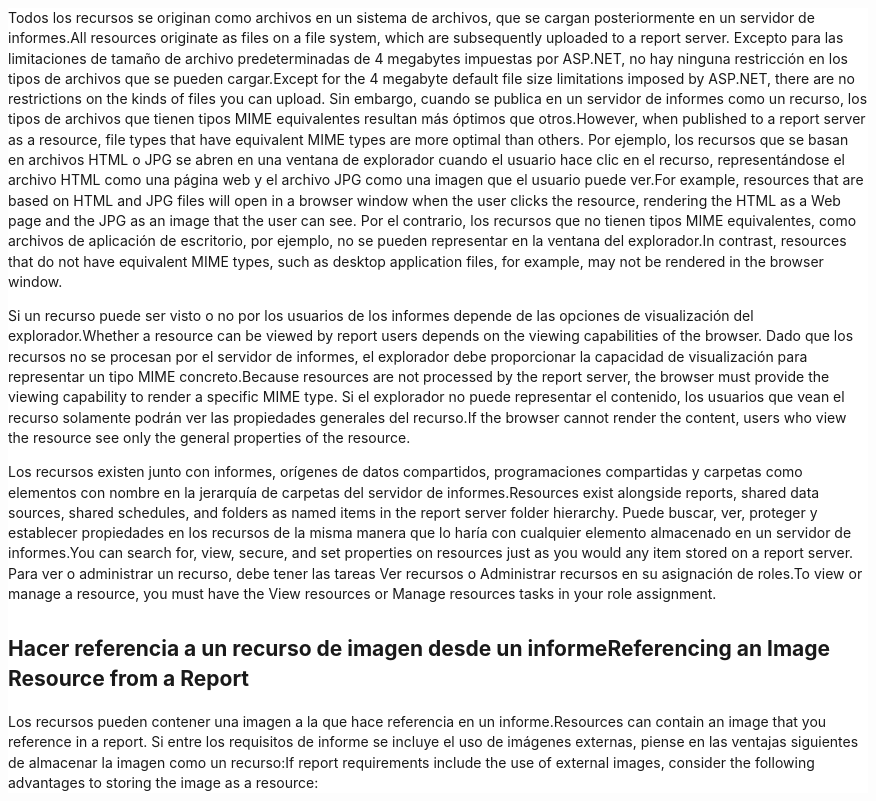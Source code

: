 <span data-ttu-id="34f50-161">Todos los recursos se originan como archivos en un sistema de archivos, que se cargan posteriormente en un servidor de informes.</span><span class="sxs-lookup"><span data-stu-id="34f50-161">All resources originate as files on a file system, which are subsequently uploaded to a report server.</span></span> <span data-ttu-id="34f50-162">Excepto para las limitaciones de tamaño de archivo predeterminadas de 4 megabytes impuestas por ASP.NET, no hay ninguna restricción en los tipos de archivos que se pueden cargar.</span><span class="sxs-lookup"><span data-stu-id="34f50-162">Except for the 4 megabyte default file size limitations imposed by ASP.NET, there are no restrictions on the kinds of files you can upload.</span></span> <span data-ttu-id="34f50-163">Sin embargo, cuando se publica en un servidor de informes como un recurso, los tipos de archivos que tienen tipos MIME equivalentes resultan más óptimos que otros.</span><span class="sxs-lookup"><span data-stu-id="34f50-163">However, when published to a report server as a resource, file types that have equivalent MIME types are more optimal than others.</span></span> <span data-ttu-id="34f50-164">Por ejemplo, los recursos que se basan en archivos HTML o JPG se abren en una ventana de explorador cuando el usuario hace clic en el recurso, representándose el archivo HTML como una página web y el archivo JPG como una imagen que el usuario puede ver.</span><span class="sxs-lookup"><span data-stu-id="34f50-164">For example, resources that are based on HTML and JPG files will open in a browser window when the user clicks the resource, rendering the HTML as a Web page and the JPG as an image that the user can see.</span></span> <span data-ttu-id="34f50-165">Por el contrario, los recursos que no tienen tipos MIME equivalentes, como archivos de aplicación de escritorio, por ejemplo, no se pueden representar en la ventana del explorador.</span><span class="sxs-lookup"><span data-stu-id="34f50-165">In contrast, resources that do not have equivalent MIME types, such as desktop application files, for example, may not be rendered in the browser window.</span></span>  
  
 <span data-ttu-id="34f50-166">Si un recurso puede ser visto o no por los usuarios de los informes depende de las opciones de visualización del explorador.</span><span class="sxs-lookup"><span data-stu-id="34f50-166">Whether a resource can be viewed by report users depends on the viewing capabilities of the browser.</span></span> <span data-ttu-id="34f50-167">Dado que los recursos no se procesan por el servidor de informes, el explorador debe proporcionar la capacidad de visualización para representar un tipo MIME concreto.</span><span class="sxs-lookup"><span data-stu-id="34f50-167">Because resources are not processed by the report server, the browser must provide the viewing capability to render a specific MIME type.</span></span> <span data-ttu-id="34f50-168">Si el explorador no puede representar el contenido, los usuarios que vean el recurso solamente podrán ver las propiedades generales del recurso.</span><span class="sxs-lookup"><span data-stu-id="34f50-168">If the browser cannot render the content, users who view the resource see only the general properties of the resource.</span></span>  
  
 <span data-ttu-id="34f50-169">Los recursos existen junto con informes, orígenes de datos compartidos, programaciones compartidas y carpetas como elementos con nombre en la jerarquía de carpetas del servidor de informes.</span><span class="sxs-lookup"><span data-stu-id="34f50-169">Resources exist alongside reports, shared data sources, shared schedules, and folders as named items in the report server folder hierarchy.</span></span> <span data-ttu-id="34f50-170">Puede buscar, ver, proteger y establecer propiedades en los recursos de la misma manera que lo haría con cualquier elemento almacenado en un servidor de informes.</span><span class="sxs-lookup"><span data-stu-id="34f50-170">You can search for, view, secure, and set properties on resources just as you would any item stored on a report server.</span></span> <span data-ttu-id="34f50-171">Para ver o administrar un recurso, debe tener las tareas Ver recursos o Administrar recursos en su asignación de roles.</span><span class="sxs-lookup"><span data-stu-id="34f50-171">To view or manage a resource, you must have the View resources or Manage resources tasks in your role assignment.</span></span>  
  
##  <a name="referencing-an-image-resource-from-a-report"></a><a name="bkmk_referenceimage"></a><span data-ttu-id="34f50-172">Hacer referencia a un recurso de imagen desde un informe</span><span class="sxs-lookup"><span data-stu-id="34f50-172">Referencing an Image Resource from a Report</span></span>  
 <span data-ttu-id="34f50-173">Los recursos pueden contener una imagen a la que hace referencia en un informe.</span><span class="sxs-lookup"><span data-stu-id="34f50-173">Resources can contain an image that you reference in a report.</span></span> <span data-ttu-id="34f50-174">Si entre los requisitos de informe se incluye el uso de imágenes externas, piense en las ventajas siguientes de almacenar la imagen como un recurso:</span><span class="sxs-lookup"><span data-stu-id="34f50-174">If report requirements include the use of external images, consider the following advantages to storing the image as a resource:</span></span>  
  